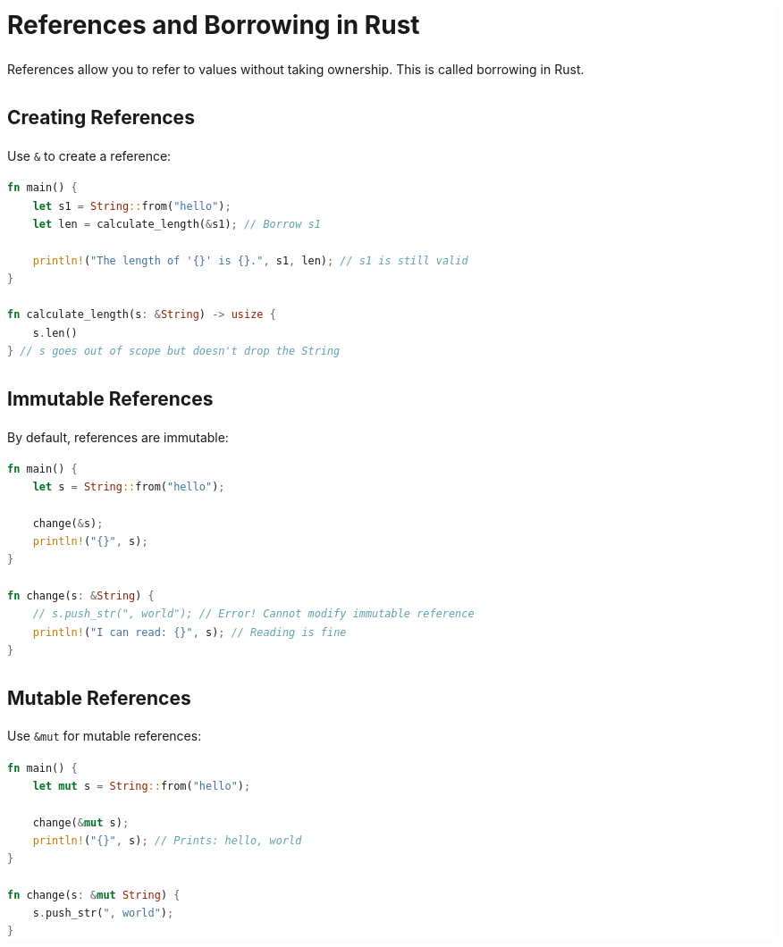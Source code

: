 # References and Borrowing in Rust

References allow you to refer to values without taking ownership. This is called borrowing in Rust.

## Creating References

Use `&` to create a reference:

```rust
fn main() {
    let s1 = String::from("hello");
    let len = calculate_length(&s1); // Borrow s1
    
    println!("The length of '{}' is {}.", s1, len); // s1 is still valid
}

fn calculate_length(s: &String) -> usize {
    s.len()
} // s goes out of scope but doesn't drop the String
```

## Immutable References

By default, references are immutable:

```rust
fn main() {
    let s = String::from("hello");
    
    change(&s);
    println!("{}", s);
}

fn change(s: &String) {
    // s.push_str(", world"); // Error! Cannot modify immutable reference
    println!("I can read: {}", s); // Reading is fine
}
```

## Mutable References

Use `&mut` for mutable references:

```rust
fn main() {
    let mut s = String::from("hello");
    
    change(&mut s);
    println!("{}", s); // Prints: hello, world
}

fn change(s: &mut String) {
    s.push_str(", world");
}
```
